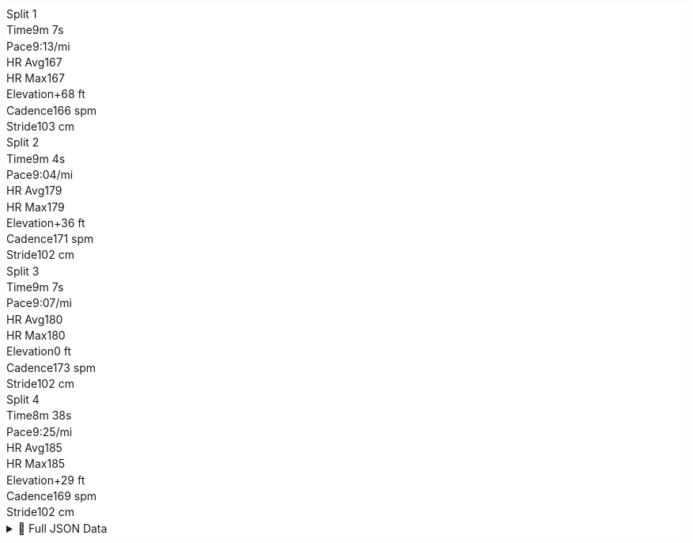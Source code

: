 <div class="mobile-splits"><div class="mobile-split-card"><div class="mobile-split-header">Split 1</div><div class="mobile-split-row"><span class="mobile-split-label">Time</span><span class="mobile-split-value">9m 7s</span></div><div class="mobile-split-row"><span class="mobile-split-label">Pace</span><span class="mobile-split-value">9:13/mi</span></div><div class="mobile-split-row"><span class="mobile-split-label">HR Avg</span><span class="mobile-split-value">167</span></div><div class="mobile-split-row"><span class="mobile-split-label">HR Max</span><span class="mobile-split-value">167</span></div><div class="mobile-split-row"><span class="mobile-split-label">Elevation</span><span class="mobile-split-value">+68 ft</span></div><div class="mobile-split-row"><span class="mobile-split-label">Cadence</span><span class="mobile-split-value">166 spm</span></div><div class="mobile-split-row"><span class="mobile-split-label">Stride</span><span class="mobile-split-value">103 cm</span></div></div><div class="mobile-split-card"><div class="mobile-split-header">Split 2</div><div class="mobile-split-row"><span class="mobile-split-label">Time</span><span class="mobile-split-value">9m 4s</span></div><div class="mobile-split-row"><span class="mobile-split-label">Pace</span><span class="mobile-split-value">9:04/mi</span></div><div class="mobile-split-row"><span class="mobile-split-label">HR Avg</span><span class="mobile-split-value">179</span></div><div class="mobile-split-row"><span class="mobile-split-label">HR Max</span><span class="mobile-split-value">179</span></div><div class="mobile-split-row"><span class="mobile-split-label">Elevation</span><span class="mobile-split-value">+36 ft</span></div><div class="mobile-split-row"><span class="mobile-split-label">Cadence</span><span class="mobile-split-value">171 spm</span></div><div class="mobile-split-row"><span class="mobile-split-label">Stride</span><span class="mobile-split-value">102 cm</span></div></div><div class="mobile-split-card"><div class="mobile-split-header">Split 3</div><div class="mobile-split-row"><span class="mobile-split-label">Time</span><span class="mobile-split-value">9m 7s</span></div><div class="mobile-split-row"><span class="mobile-split-label">Pace</span><span class="mobile-split-value">9:07/mi</span></div><div class="mobile-split-row"><span class="mobile-split-label">HR Avg</span><span class="mobile-split-value">180</span></div><div class="mobile-split-row"><span class="mobile-split-label">HR Max</span><span class="mobile-split-value">180</span></div><div class="mobile-split-row"><span class="mobile-split-label">Elevation</span><span class="mobile-split-value">0 ft</span></div><div class="mobile-split-row"><span class="mobile-split-label">Cadence</span><span class="mobile-split-value">173 spm</span></div><div class="mobile-split-row"><span class="mobile-split-label">Stride</span><span class="mobile-split-value">102 cm</span></div></div><div class="mobile-split-card"><div class="mobile-split-header">Split 4</div><div class="mobile-split-row"><span class="mobile-split-label">Time</span><span class="mobile-split-value">8m 38s</span></div><div class="mobile-split-row"><span class="mobile-split-label">Pace</span><span class="mobile-split-value">9:25/mi</span></div><div class="mobile-split-row"><span class="mobile-split-label">HR Avg</span><span class="mobile-split-value">185</span></div><div class="mobile-split-row"><span class="mobile-split-label">HR Max</span><span class="mobile-split-value">185</span></div><div class="mobile-split-row"><span class="mobile-split-label">Elevation</span><span class="mobile-split-value">+29 ft</span></div><div class="mobile-split-row"><span class="mobile-split-label">Cadence</span><span class="mobile-split-value">169 spm</span></div><div class="mobile-split-row"><span class="mobile-split-label">Stride</span><span class="mobile-split-value">102 cm</span></div></div></div>
</div>
</div>
</div>

<script>
document.addEventListener('DOMContentLoaded', function() {
    var coll = document.getElementsByClassName("collapsible");
    var i;

    for (i = 0; i < coll.length; i++) {
        coll[i].addEventListener("click", function() {
            this.classList.toggle("active");
            var content = this.nextElementSibling;
            if (content.style.maxHeight){
                content.style.maxHeight = null;
            } else {
                content.style.maxHeight = content.scrollHeight + "px";
            } 
        });
    }
});
</script>

<details><summary>📄 Full JSON Data</summary></details>
